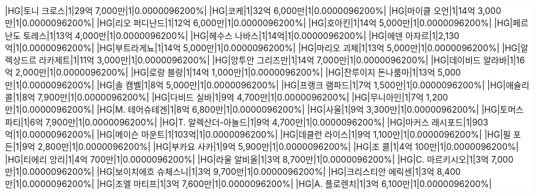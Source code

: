 |HG|토니 크로스|1|29억 7,000만|1|0.0000096200%|
|HG|코케|1|32억 6,000만|1|0.0000096200%|
|HG|마이클 오언|1|14억 3,000만|1|0.0000096200%|
|HG|리오 퍼디난드|1|12억 6,000만|1|0.0000096200%|
|HG|호아킨|1|14억 5,000만|1|0.0000096200%|
|HG|페르난도 토레스|1|13억 4,000만|1|0.0000096200%|
|HG|헤수스 나바스|1|14억|1|0.0000096200%|
|HG|에덴 아자르|1|2,130억|1|0.0000096200%|
|HG|부트라게뇨|1|14억 5,000만|1|0.0000096200%|
|HG|마리오 괴체|1|13억 5,000만|1|0.0000096200%|
|HG|알렉상드르 라카제트|1|11억 3,000만|1|0.0000096200%|
|HG|앙투안 그리즈만|1|14억 7,000만|1|0.0000096200%|
|HG|데이비드 알라바|1|16억 2,000만|1|0.0000096200%|
|HG|로랑 블랑|1|14억 1,000만|1|0.0000096200%|
|HG|잔루이지 돈나룸마|1|13억 5,000만|1|0.0000096200%|
|HG|솔 캠벨|1|8억 5,000만|1|0.0000096200%|
|HG|프랭크 램파드|1|7억 1,500만|1|0.0000096200%|
|HG|애슐리 콜|1|8억 7,900만|1|0.0000096200%|
|HG|다비드 실바|1|9억 4,700만|1|0.0000096200%|
|HG|무니아인|1|7억 1,200만|1|0.0000096200%|
|HG|M. 테어슈테겐|1|8억 6,800만|1|0.0000096200%|
|HG|사울|1|9억 3,300만|1|0.0000096200%|
|HG|토머스 파티|1|6억 7,900만|1|0.0000096200%|
|HG|T. 알렉산더-아놀드|1|9억 4,700만|1|0.0000096200%|
|HG|마커스 래시포드|1|903억|1|0.0000096200%|
|HG|메이슨 마운트|1|103억|1|0.0000096200%|
|HG|데클런 라이스|1|9억 1,100만|1|0.0000096200%|
|HG|필 포든|1|9억 2,800만|1|0.0000096200%|
|HG|부카요 사카|1|9억 5,900만|1|0.0000096200%|
|HG|조 콜|1|4억 100만|1|0.0000096200%|
|HG|티에리 앙리|1|4억 700만|1|0.0000096200%|
|HG|라울 알비올|1|3억 8,700만|1|0.0000096200%|
|HG|C. 마르키시오|1|3억 7,000만|1|0.0000096200%|
|HG|보이치에흐 슈체스니|1|3억 9,700만|1|0.0000096200%|
|HG|크리스티안 에릭센|1|3억 8,400만|1|0.0000096200%|
|HG|조엘 마티프|1|3억 7,600만|1|0.0000096200%|
|HG|A. 플로렌치|1|3억 6,100만|1|0.0000096200%|
